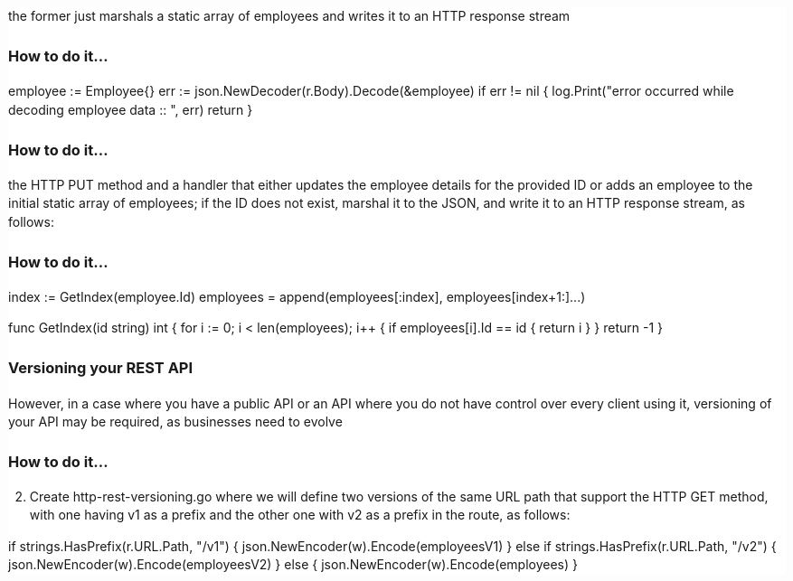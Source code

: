 the former just marshals a static array of employees and writes it to an HTTP response stream

### How to do it…

  employee := Employee{}
  err := json.NewDecoder(r.Body).Decode(&employee)
  if err != nil 
  {
    log.Print("error occurred while decoding employee 
    data :: ", err)
    return
  }

### How to do it…

the HTTP PUT method and a handler that either updates the employee details for the provided ID or adds an employee to the initial static array of employees; if the ID does not exist, marshal it to the JSON, and write it to an HTTP response stream, as follows:

### How to do it…

index := GetIndex(employee.Id)
  employees = append(employees[:index], employees[index+1:]...)

func GetIndex(id string) int 
{
  for i := 0; i < len(employees); i++ 
  {
    if employees[i].Id == id 
    {
      return i
    }
  }
  return -1
}

### Versioning your REST API

However, in a case where you have a public API or an API where you do not have control over every client using it, versioning of your API may be required, as businesses need to evolve

### How to do it…

2.  Create http-rest-versioning.go where we will define two versions of the same URL path that support the HTTP GET method, with one having v1 as a prefix and the other one with v2 as a prefix in the route, as follows:

if strings.HasPrefix(r.URL.Path, "/v1") 
  {
    json.NewEncoder(w).Encode(employeesV1)
  } 
  else if strings.HasPrefix(r.URL.Path, "/v2") 
  {
    json.NewEncoder(w).Encode(employeesV2)
  } 
  else 
  {
    json.NewEncoder(w).Encode(employees)
  }
